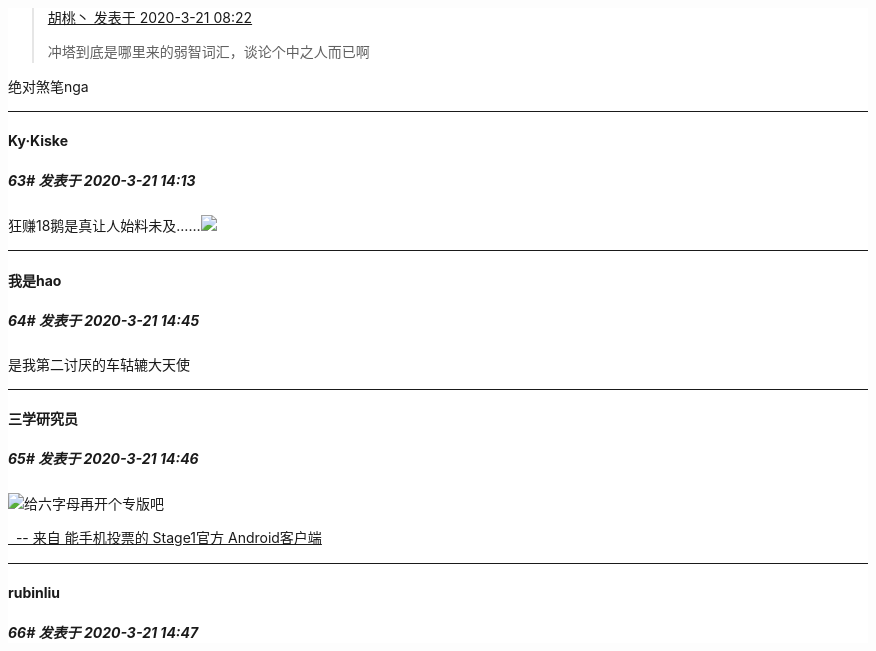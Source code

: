 

<blockquote><a href="httphttps://bbs.saraba1st.com/2b/forum.php?mod=redirect&amp;goto=findpost&amp;pid=46818659&amp;ptid=1920014" target="_blank">胡桃丶 发表于 2020-3-21 08:22</a>

冲塔到底是哪里来的弱智词汇，谈论个中之人而已啊</blockquote>
绝对煞笔nga







*****

####  Ky·Kiske  
##### 63#       发表于 2020-3-21 14:13




狂赚18鹅是真让人始料未及……<img src="https://static.saraba1st.com/image/smiley/face2017/001.png" referrerpolicy="no-referrer">







*****

####  我是hao  
##### 64#       发表于 2020-3-21 14:45




是我第二讨厌的车轱辘大天使







*****

####  三学研究员  
##### 65#       发表于 2020-3-21 14:46



<img src="https://static.saraba1st.com/image/smiley/face2017/138.png" referrerpolicy="no-referrer">给六字母再开个专版吧

[  -- 来自 能手机投票的 Stage1官方 Android客户端](https://www.coolapk.com/apk/140634)







*****

####  rubinliu  
##### 66#       发表于 2020-3-21 14:47

